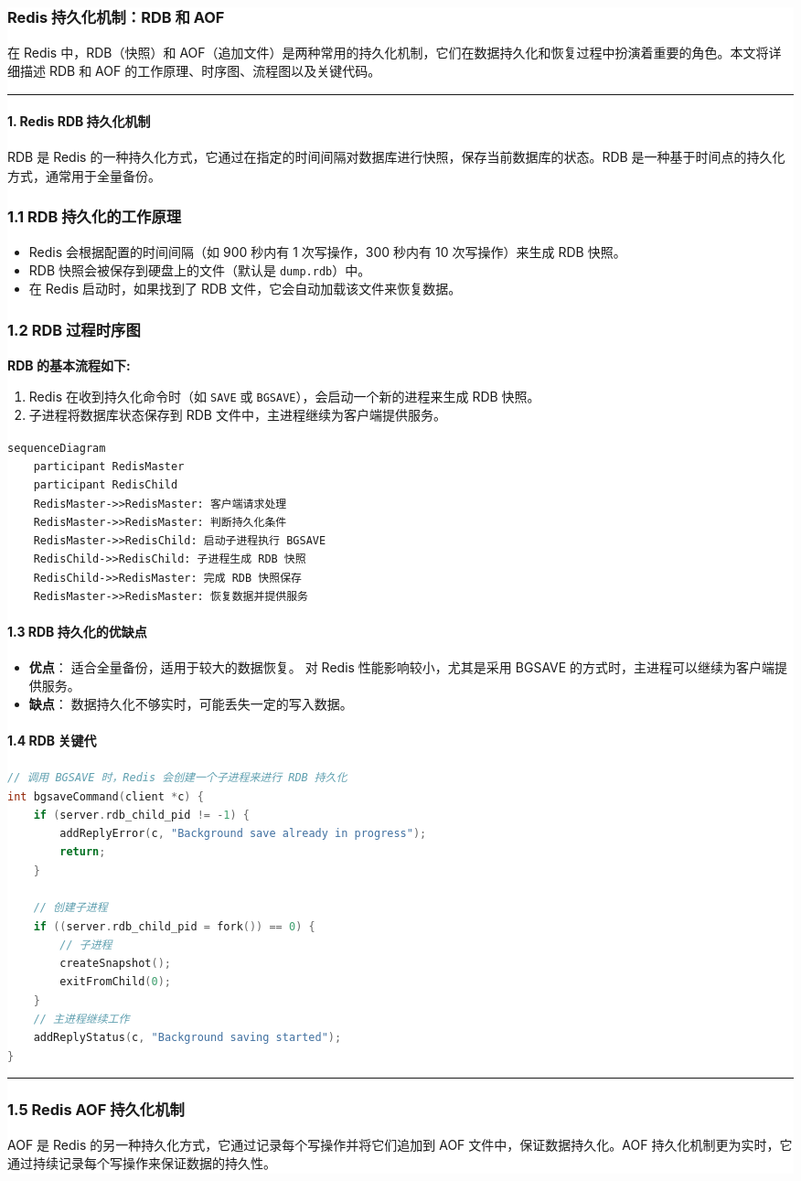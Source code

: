 ### Redis 持久化机制：RDB 和 AOF

在 Redis 中，RDB（快照）和 AOF（追加文件）是两种常用的持久化机制，它们在数据持久化和恢复过程中扮演着重要的角色。本文将详细描述 RDB 和 AOF 的工作原理、时序图、流程图以及关键代码。

---

#### 1. Redis RDB 持久化机制

RDB 是 Redis 的一种持久化方式，它通过在指定的时间间隔对数据库进行快照，保存当前数据库的状态。RDB 是一种基于时间点的持久化方式，通常用于全量备份。

### 1.1 RDB 持久化的工作原理

- Redis 会根据配置的时间间隔（如 900 秒内有 1 次写操作，300 秒内有 10 次写操作）来生成 RDB 快照。
- RDB 快照会被保存到硬盘上的文件（默认是 `dump.rdb`）中。
- 在 Redis 启动时，如果找到了 RDB 文件，它会自动加载该文件来恢复数据。

### 1.2 RDB 过程时序图

**RDB 的基本流程如下:**
1. Redis 在收到持久化命令时（如 `SAVE` 或 `BGSAVE`），会启动一个新的进程来生成 RDB 快照。
2. 子进程将数据库状态保存到 RDB 文件中，主进程继续为客户端提供服务。

```mermaid
sequenceDiagram
    participant RedisMaster
    participant RedisChild
    RedisMaster->>RedisMaster: 客户端请求处理
    RedisMaster->>RedisMaster: 判断持久化条件
    RedisMaster->>RedisChild: 启动子进程执行 BGSAVE
    RedisChild->>RedisChild: 子进程生成 RDB 快照
    RedisChild->>RedisMaster: 完成 RDB 快照保存
    RedisMaster->>RedisMaster: 恢复数据并提供服务
```

#### 1.3 RDB 持久化的优缺点
- **优点**：
适合全量备份，适用于较大的数据恢复。
对 Redis 性能影响较小，尤其是采用 BGSAVE 的方式时，主进程可以继续为客户端提供服务。
- **缺点**：
数据持久化不够实时，可能丢失一定的写入数据。
#### 1.4 RDB 关键代
```c
// 调用 BGSAVE 时，Redis 会创建一个子进程来进行 RDB 持久化
int bgsaveCommand(client *c) {
    if (server.rdb_child_pid != -1) {
        addReplyError(c, "Background save already in progress");
        return;
    }

    // 创建子进程
    if ((server.rdb_child_pid = fork()) == 0) {
        // 子进程
        createSnapshot();
        exitFromChild(0);
    }
    // 主进程继续工作
    addReplyStatus(c, "Background saving started");
}
 ```
---
### 1.5 Redis AOF 持久化机制
   AOF 是 Redis 的另一种持久化方式，它通过记录每个写操作并将它们追加到 AOF 文件中，保证数据持久化。AOF 持久化机制更为实时，它通过持续记录每个写操作来保证数据的持久性。
